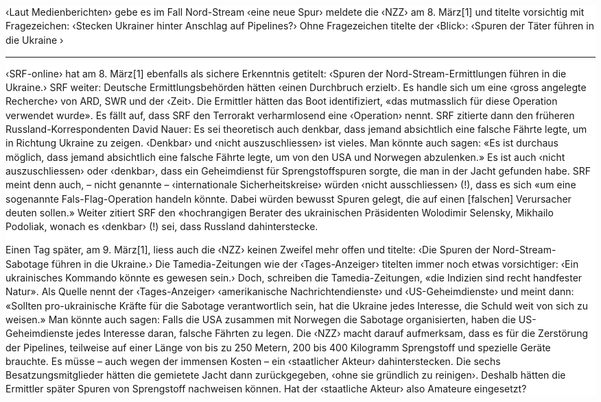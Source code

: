 ‹Laut Medienberichten› gebe es im Fall Nord-Stream ‹eine neue Spur› meldete die ‹NZZ› am 8. März[1] und
titelte vorsichtig mit Fragezeichen: ‹Stecken Ukrainer hinter Anschlag auf Pipelines?›
Ohne Fragezeichen titelte der ‹Blick›: ‹Spuren der Täter führen in die Ukraine ›


-----

‹SRF-online› hat am 8. März[1] ebenfalls als sichere Erkenntnis getitelt: ‹Spuren der Nord-Stream-Ermittlungen führen in die Ukraine.›
SRF weiter: Deutsche Ermittlungsbehörden hätten ‹einen Durchbruch erzielt›. Es handle sich um eine ‹gross
angelegte Recherche› von ARD, SWR und der ‹Zeit›. Die Ermittler hätten das Boot identifiziert, «das mutmasslich für diese Operation verwendet wurde». Es fällt auf, dass SRF den Terrorakt verharmlosend eine
‹Operation› nennt.
SRF zitierte dann den früheren Russland-Korrespondenten David Nauer: Es sei theoretisch auch denkbar,
dass jemand absichtlich eine falsche Fährte legte, um in Richtung Ukraine zu zeigen. ‹Denkbar› und ‹nicht
auszuschliessen› ist vieles.
Man könnte auch sagen: «Es ist durchaus möglich, dass jemand absichtlich eine falsche Fährte legte, um
von den USA und Norwegen abzulenken.»
Es ist auch ‹nicht auszuschliessen› oder ‹denkbar›, dass ein Geheimdienst für Sprengstoffspuren sorgte, die
man in der Jacht gefunden habe.
SRF meint denn auch, – nicht genannte – ‹internationale Sicherheitskreise› würden ‹nicht ausschliessen› (!),
dass es sich «um eine sogenannte Fals-Flag-Operation handeln könnte. Dabei würden bewusst Spuren
gelegt, die auf einen [falschen] Verursacher deuten sollen.»
Weiter zitiert SRF den «hochrangigen Berater des ukrainischen Präsidenten Wolodimir Selensky, Mikhailo
Podoliak, wonach es ‹denkbar› (!) sei, dass Russland dahinterstecke.

Einen Tag später, am 9. März[1], liess auch die ‹NZZ› keinen Zweifel mehr offen und titelte: ‹Die Spuren der
Nord-Stream-Sabotage führen in die Ukraine.›
Die Tamedia-Zeitungen wie der ‹Tages-Anzeiger› titelten immer noch etwas vorsichtiger: ‹Ein ukrainisches
Kommando könnte es gewesen sein.›
Doch, schreiben die Tamedia-Zeitungen, «die Indizien sind recht handfester Natur». Als Quelle nennt der
‹Tages-Anzeiger› ‹amerikanische Nachrichtendienste› und ‹US-Geheimdienste› und meint dann: «Sollten
pro-ukrainische Kräfte für die Sabotage verantwortlich sein, hat die Ukraine jedes Interesse, die Schuld weit
von sich zu weisen.»
Man könnte auch sagen: Falls die USA zusammen mit Norwegen die Sabotage organisierten, haben die
US-Geheimdienste jedes Interesse daran, falsche Fährten zu legen.
Die ‹NZZ› macht darauf aufmerksam, dass es für die Zerstörung der Pipelines, teilweise auf einer Länge
von bis zu 250 Metern, 200 bis 400 Kilogramm Sprengstoff und spezielle Geräte brauchte. Es müsse –
auch wegen der immensen Kosten – ein ‹staatlicher Akteur› dahinterstecken. Die sechs Besatzungsmitglieder hätten die gemietete Jacht dann zurückgegeben, ‹ohne sie gründlich zu reinigen›. Deshalb hätten die
Ermittler später Spuren von Sprengstoff nachweisen können. Hat der ‹staatliche Akteur› also Amateure eingesetzt?
